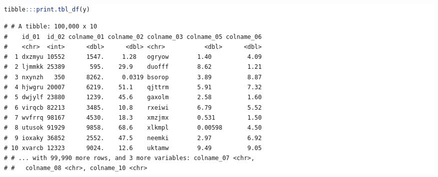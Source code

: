 ``` r
tibble:::print.tbl_df(y)
```

    # # A tibble: 100,000 x 10
    #    id_01  id_02 colname_01 colname_02 colname_03 colname_05 colname_06
    #    <chr>  <int>      <dbl>      <dbl> <chr>           <dbl>      <dbl>
    #  1 dxzmyu 10552      1547.     1.28   ogryow        1.40          4.09
    #  2 ljmmkk 25389       595.    29.9    duofff        8.62          1.21
    #  3 nxynzh   350      8262.     0.0319 bsorop        3.89          8.87
    #  4 hjwgru 20007      6219.    51.1    qjttrm        5.91          7.32
    #  5 dwjylf 23880      1239.    45.6    gaxolm        2.58          1.60
    #  6 virqcb 82213      3485.    10.8    rxeiwi        6.79          5.52
    #  7 wvfrrq 98167      4530.    18.3    xmzjmx        0.531         1.50
    #  8 utusok 91929      9858.    68.6    xlkmpl        0.00598       4.50
    #  9 ioxaky 36852      2552.    47.5    neemki        2.97          6.92
    # 10 xvarcb 12323      9024.    12.6    uktamw        9.49          9.05
    # # ... with 99,990 more rows, and 3 more variables: colname_07 <chr>,
    # #   colname_08 <chr>, colname_10 <chr>
